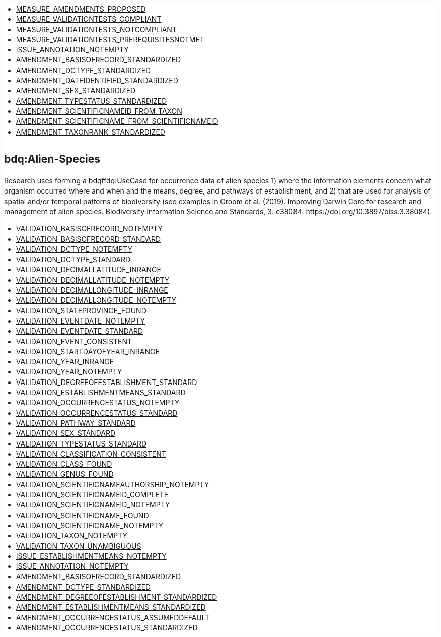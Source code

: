 - [MEASURE_AMENDMENTS_PROPOSED](#MEASURE_AMENDMENTS_PROPOSED)
- [MEASURE_VALIDATIONTESTS_COMPLIANT](#MEASURE_VALIDATIONTESTS_COMPLIANT)
- [MEASURE_VALIDATIONTESTS_NOTCOMPLIANT](#MEASURE_VALIDATIONTESTS_NOTCOMPLIANT)
- [MEASURE_VALIDATIONTESTS_PREREQUISITESNOTMET](#MEASURE_VALIDATIONTESTS_PREREQUISITESNOTMET)
- [ISSUE_ANNOTATION_NOTEMPTY](#ISSUE_ANNOTATION_NOTEMPTY)
- [AMENDMENT_BASISOFRECORD_STANDARDIZED](#AMENDMENT_BASISOFRECORD_STANDARDIZED)
- [AMENDMENT_DCTYPE_STANDARDIZED](#AMENDMENT_DCTYPE_STANDARDIZED)
- [AMENDMENT_DATEIDENTIFIED_STANDARDIZED](#AMENDMENT_DATEIDENTIFIED_STANDARDIZED)
- [AMENDMENT_SEX_STANDARDIZED](#AMENDMENT_SEX_STANDARDIZED)
- [AMENDMENT_TYPESTATUS_STANDARDIZED](#AMENDMENT_TYPESTATUS_STANDARDIZED)
- [AMENDMENT_SCIENTIFICNAMEID_FROM_TAXON](#AMENDMENT_SCIENTIFICNAMEID_FROM_TAXON)
- [AMENDMENT_SCIENTIFICNAME_FROM_SCIENTIFICNAMEID](#AMENDMENT_SCIENTIFICNAME_FROM_SCIENTIFICNAMEID)
- [AMENDMENT_TAXONRANK_STANDARDIZED](#AMENDMENT_TAXONRANK_STANDARDIZED)


##  bdq:Alien-Species

Research uses forming a bdqffdq:UseCase for occurrence data of alien species 1) where the information elements concern what organism occurred where and when and the means, degree, and pathways of establishment, and 2) that are used for analysis of spatial and/or temporal patterns of biodiversity (see examples in Groom et al. (2019). Improving Darwin Core for research and management of alien species. Biodiversity Information Science and Standards, 3: e38084. https://doi.org/10.3897/biss.3.38084).

- [VALIDATION_BASISOFRECORD_NOTEMPTY](#VALIDATION_BASISOFRECORD_NOTEMPTY)
- [VALIDATION_BASISOFRECORD_STANDARD](#VALIDATION_BASISOFRECORD_STANDARD)
- [VALIDATION_DCTYPE_NOTEMPTY](#VALIDATION_DCTYPE_NOTEMPTY)
- [VALIDATION_DCTYPE_STANDARD](#VALIDATION_DCTYPE_STANDARD)
- [VALIDATION_DECIMALLATITUDE_INRANGE](#VALIDATION_DECIMALLATITUDE_INRANGE)
- [VALIDATION_DECIMALLATITUDE_NOTEMPTY](#VALIDATION_DECIMALLATITUDE_NOTEMPTY)
- [VALIDATION_DECIMALLONGITUDE_INRANGE](#VALIDATION_DECIMALLONGITUDE_INRANGE)
- [VALIDATION_DECIMALLONGITUDE_NOTEMPTY](#VALIDATION_DECIMALLONGITUDE_NOTEMPTY)
- [VALIDATION_STATEPROVINCE_FOUND](#VALIDATION_STATEPROVINCE_FOUND)
- [VALIDATION_EVENTDATE_NOTEMPTY](#VALIDATION_EVENTDATE_NOTEMPTY)
- [VALIDATION_EVENTDATE_STANDARD](#VALIDATION_EVENTDATE_STANDARD)
- [VALIDATION_EVENT_CONSISTENT](#VALIDATION_EVENT_CONSISTENT)
- [VALIDATION_STARTDAYOFYEAR_INRANGE](#VALIDATION_STARTDAYOFYEAR_INRANGE)
- [VALIDATION_YEAR_INRANGE](#VALIDATION_YEAR_INRANGE)
- [VALIDATION_YEAR_NOTEMPTY](#VALIDATION_YEAR_NOTEMPTY)
- [VALIDATION_DEGREEOFESTABLISHMENT_STANDARD](#VALIDATION_DEGREEOFESTABLISHMENT_STANDARD)
- [VALIDATION_ESTABLISHMENTMEANS_STANDARD](#VALIDATION_ESTABLISHMENTMEANS_STANDARD)
- [VALIDATION_OCCURRENCESTATUS_NOTEMPTY](#VALIDATION_OCCURRENCESTATUS_NOTEMPTY)
- [VALIDATION_OCCURRENCESTATUS_STANDARD](#VALIDATION_OCCURRENCESTATUS_STANDARD)
- [VALIDATION_PATHWAY_STANDARD](#VALIDATION_PATHWAY_STANDARD)
- [VALIDATION_SEX_STANDARD](#VALIDATION_SEX_STANDARD)
- [VALIDATION_TYPESTATUS_STANDARD](#VALIDATION_TYPESTATUS_STANDARD)
- [VALIDATION_CLASSIFICATION_CONSISTENT](#VALIDATION_CLASSIFICATION_CONSISTENT)
- [VALIDATION_CLASS_FOUND](#VALIDATION_CLASS_FOUND)
- [VALIDATION_GENUS_FOUND](#VALIDATION_GENUS_FOUND)
- [VALIDATION_SCIENTIFICNAMEAUTHORSHIP_NOTEMPTY](#VALIDATION_SCIENTIFICNAMEAUTHORSHIP_NOTEMPTY)
- [VALIDATION_SCIENTIFICNAMEID_COMPLETE](#VALIDATION_SCIENTIFICNAMEID_COMPLETE)
- [VALIDATION_SCIENTIFICNAMEID_NOTEMPTY](#VALIDATION_SCIENTIFICNAMEID_NOTEMPTY)
- [VALIDATION_SCIENTIFICNAME_FOUND](#VALIDATION_SCIENTIFICNAME_FOUND)
- [VALIDATION_SCIENTIFICNAME_NOTEMPTY](#VALIDATION_SCIENTIFICNAME_NOTEMPTY)
- [VALIDATION_TAXON_NOTEMPTY](#VALIDATION_TAXON_NOTEMPTY)
- [VALIDATION_TAXON_UNAMBIGUOUS](#VALIDATION_TAXON_UNAMBIGUOUS)
- [ISSUE_ESTABLISHMENTMEANS_NOTEMPTY](#ISSUE_ESTABLISHMENTMEANS_NOTEMPTY)
- [ISSUE_ANNOTATION_NOTEMPTY](#ISSUE_ANNOTATION_NOTEMPTY)
- [AMENDMENT_BASISOFRECORD_STANDARDIZED](#AMENDMENT_BASISOFRECORD_STANDARDIZED)
- [AMENDMENT_DCTYPE_STANDARDIZED](#AMENDMENT_DCTYPE_STANDARDIZED)
- [AMENDMENT_DEGREEOFESTABLISHMENT_STANDARDIZED](#AMENDMENT_DEGREEOFESTABLISHMENT_STANDARDIZED)
- [AMENDMENT_ESTABLISHMENTMEANS_STANDARDIZED](#AMENDMENT_ESTABLISHMENTMEANS_STANDARDIZED)
- [AMENDMENT_OCCURRENCESTATUS_ASSUMEDDEFAULT](#AMENDMENT_OCCURRENCESTATUS_ASSUMEDDEFAULT)
- [AMENDMENT_OCCURRENCESTATUS_STANDARDIZED](#AMENDMENT_OCCURRENCESTATUS_STANDARDIZED)
